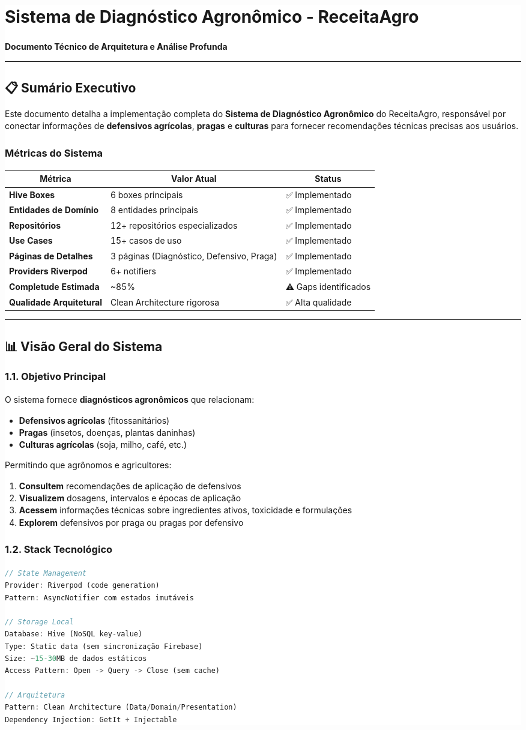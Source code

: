 # Sistema de Diagnóstico Agronômico - ReceitaAgro

**Documento Técnico de Arquitetura e Análise Profunda**

---

## 📋 Sumário Executivo

Este documento detalha a implementação completa do **Sistema de Diagnóstico Agronômico** do ReceitaAgro, responsável por conectar informações de **defensivos agrícolas**, **pragas** e **culturas** para fornecer recomendações técnicas precisas aos usuários.

### Métricas do Sistema

| Métrica | Valor Atual | Status |
|---------|-------------|--------|
| **Hive Boxes** | 6 boxes principais | ✅ Implementado |
| **Entidades de Domínio** | 8 entidades principais | ✅ Implementado |
| **Repositórios** | 12+ repositórios especializados | ✅ Implementado |
| **Use Cases** | 15+ casos de uso | ✅ Implementado |
| **Páginas de Detalhes** | 3 páginas (Diagnóstico, Defensivo, Praga) | ✅ Implementado |
| **Providers Riverpod** | 6+ notifiers | ✅ Implementado |
| **Completude Estimada** | ~85% | ⚠️ Gaps identificados |
| **Qualidade Arquitetural** | Clean Architecture rigorosa | ✅ Alta qualidade |

---

## 📊 Visão Geral do Sistema

### 1.1. Objetivo Principal

O sistema fornece **diagnósticos agronômicos** que relacionam:
- **Defensivos agrícolas** (fitossanitários)
- **Pragas** (insetos, doenças, plantas daninhas)
- **Culturas agrícolas** (soja, milho, café, etc.)

Permitindo que agrônomos e agricultores:
1. **Consultem** recomendações de aplicação de defensivos
2. **Visualizem** dosagens, intervalos e épocas de aplicação
3. **Acessem** informações técnicas sobre ingredientes ativos, toxicidade e formulações
4. **Explorem** defensivos por praga ou pragas por defensivo

### 1.2. Stack Tecnológico

```dart
// State Management
Provider: Riverpod (code generation)
Pattern: AsyncNotifier com estados imutáveis

// Storage Local
Database: Hive (NoSQL key-value)
Type: Static data (sem sincronização Firebase)
Size: ~15-30MB de dados estáticos
Access Pattern: Open -> Query -> Close (sem cache)

// Arquitetura
Pattern: Clean Architecture (Data/Domain/Presentation)
Dependency Injection: GetIt + Injectable
```